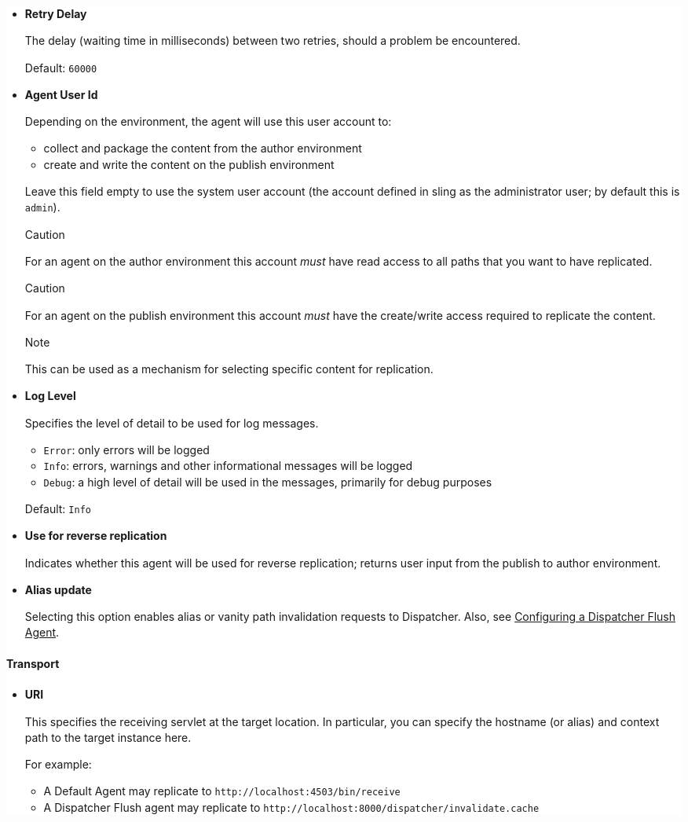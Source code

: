 * **Retry Delay**

  The delay (waiting time in milliseconds) between two retries, should a problem be encountered.

  Default: `60000`

* **Agent User Id**

  Depending on the environment, the agent will use this user account to:

    * collect and package the content from the author environment    
    * create and write the content on the publish environment

  Leave this field empty to use the system user account (the account defined in sling as the administrator user; by default this is `admin`).

  >[!CAUTION]
  >
  ><p>For an agent on the author environment this account <i>must</i> have read access to all paths that you want to have replicated.</p>

  >[!CAUTION]
  >
  ><p>For an agent on the publish environment this account <i>must</i> have the create/write access required to replicate the content.<br> </p>

  >[!NOTE]
  >
  ><p>This can be used as a mechanism for selecting specific content for replication.</p> 

* **Log Level**

  Specifies the level of detail to be used for log messages.

    * `Error`: only errors will be logged    
    * `Info`: errors, warnings and other informational messages will be logged    
    * `Debug`: a high level of detail will be used in the messages, primarily for debug purposes

  Default: `Info`

* **Use for reverse replication**

  Indicates whether this agent will be used for reverse replication; returns user input from the publish to author environment.

* **Alias update**

  Selecting this option enables alias or vanity path invalidation requests to Dispatcher. Also, see [Configuring a Dispatcher Flush Agent](replication.md#ConfiguringaDispatcherFlushagent).

#### Transport

* **URI**

  This specifies the receiving servlet at the target location. In particular, you can specify the hostname (or alias) and context path to the target instance here.

  For example:

    * A Default Agent may replicate to `http://localhost:4503/bin/receive`    
    * A Dispatcher Flush agent may replicate to `http://localhost:8000/dispatcher/invalidate.cache`
